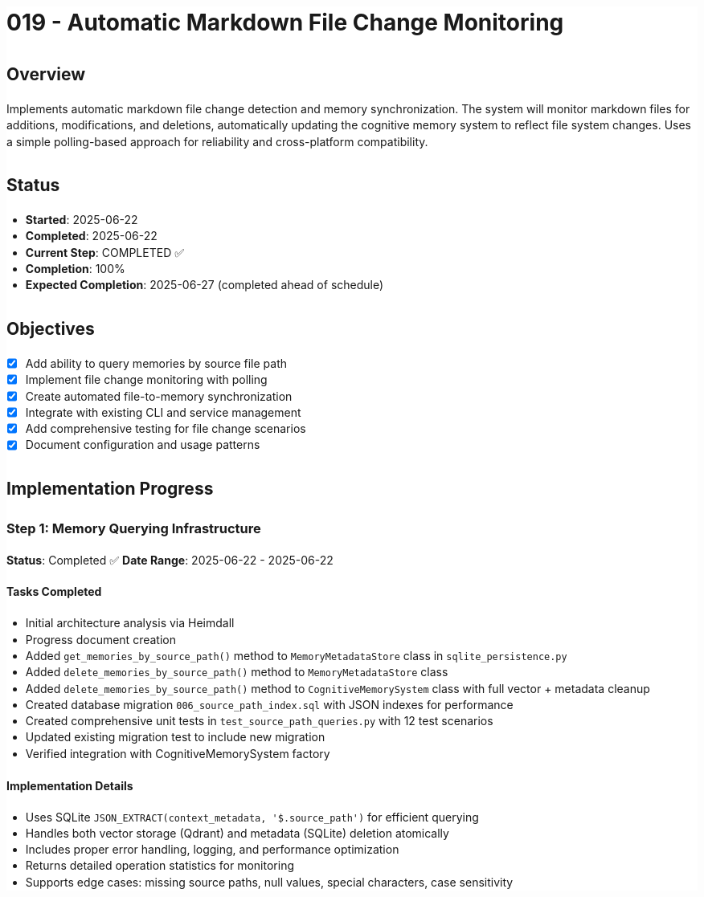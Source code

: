 # 019 - Automatic Markdown File Change Monitoring

## Overview
Implements automatic markdown file change detection and memory synchronization. The system will monitor markdown files for additions, modifications, and deletions, automatically updating the cognitive memory system to reflect file system changes. Uses a simple polling-based approach for reliability and cross-platform compatibility.

## Status
- **Started**: 2025-06-22
- **Completed**: 2025-06-22
- **Current Step**: COMPLETED ✅
- **Completion**: 100%
- **Expected Completion**: 2025-06-27 (completed ahead of schedule)

## Objectives
- [x] Add ability to query memories by source file path
- [x] Implement file change monitoring with polling
- [x] Create automated file-to-memory synchronization
- [x] Integrate with existing CLI and service management
- [x] Add comprehensive testing for file change scenarios
- [x] Document configuration and usage patterns

## Implementation Progress

### Step 1: Memory Querying Infrastructure
**Status**: Completed ✅
**Date Range**: 2025-06-22 - 2025-06-22

#### Tasks Completed
- Initial architecture analysis via Heimdall
- Progress document creation
- Added `get_memories_by_source_path()` method to `MemoryMetadataStore` class in `sqlite_persistence.py`
- Added `delete_memories_by_source_path()` method to `MemoryMetadataStore` class
- Added `delete_memories_by_source_path()` method to `CognitiveMemorySystem` class with full vector + metadata cleanup
- Created database migration `006_source_path_index.sql` with JSON indexes for performance
- Created comprehensive unit tests in `test_source_path_queries.py` with 12 test scenarios
- Updated existing migration test to include new migration
- Verified integration with CognitiveMemorySystem factory

#### Implementation Details
- Uses SQLite `JSON_EXTRACT(context_metadata, '$.source_path')` for efficient querying
- Handles both vector storage (Qdrant) and metadata (SQLite) deletion atomically
- Includes proper error handling, logging, and performance optimization
- Returns detailed operation statistics for monitoring
- Supports edge cases: missing source paths, null values, special characters, case sensitivity

